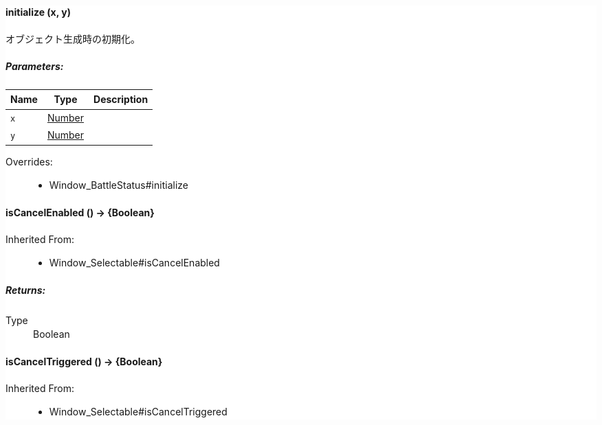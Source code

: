 #### initialize (x, y)


 オブジェクト生成時の初期化。

##### Parameters:

| Name | Type | Description |
| --- | --- | --- |
| `x` | [Number](Number.html) |  |
| `y` | [Number](Number.html) |  |

<dl>
                <dt>Overrides:</dt>
                <dd>
                    <ul>
                        <li>
                            <a>Window_BattleStatus#initialize</a>
                        </li>
                    </ul>
                </dd>
            </dl>

#### isCancelEnabled () → {Boolean}

<dl>
                <dt>Inherited From:</dt>
                <dd>
                    <ul>
                        <li>
                            <a>Window_Selectable#isCancelEnabled</a>
                        </li>
                    </ul>
                </dd>
            </dl>

##### Returns:

<dl>
                <dt> Type </dt>
                <dd>
                    <span>Boolean</span>
                </dd>
            </dl>

#### isCancelTriggered () → {Boolean}

<dl>
                <dt>Inherited From:</dt>
                <dd>
                    <ul>
                        <li>
                            <a>Window_Selectable#isCancelTriggered</a>
                        </li>
                    </ul>
                </dd>
            </dl>
